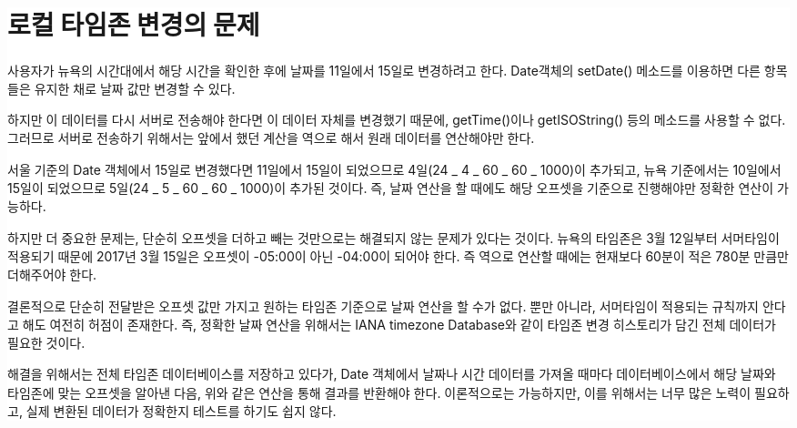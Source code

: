 # 로컬 타임존 변경의 문제

사용자가 뉴욕의 시간대에서 해당 시간을 확인한 후에 날짜를 11일에서 15일로 변경하려고 한다. Date객체의 setDate() 메소드를 이용하면 다른 항목들은 유지한 채로 날짜 값만 변경할 수 있다.

하지만 이 데이터를 다시 서버로 전송해야 한다면 이 데이터 자체를 변경했기 때문에, getTime()이나 getISOString() 등의 메소드를 사용할 수 없다. 그러므로 서버로 전송하기 위해서는 앞에서 했던 계산을 역으로 해서 원래 데이터를 연산해야만 한다.

서울 기준의 Date 객체에서 15일로 변경했다면 11일에서 15일이 되었으므로 4일(24 _ 4 _ 60 _ 60 _ 1000)이 추가되고, 뉴욕 기준에서는 10일에서 15일이 되었으므로 5일(24 _ 5 _ 60 _ 60 _ 1000)이 추가된 것이다. 즉, 날짜 연산을 할 때에도 해당 오프셋을 기준으로 진행해야만 정확한 연산이 가능하다.

하지만 더 중요한 문제는, 단순히 오프셋을 더하고 빼는 것만으로는 해결되지 않는 문제가 있다는 것이다. 뉴욕의 타임존은 3월 12일부터 서머타임이 적용되기 때문에 2017년 3월 15일은 오프셋이 -05:00이 아닌 -04:00이 되어야 한다. 즉 역으로 연산할 때에는 현재보다 60분이 적은 780분 만큼만 더해주어야 한다.

결론적으로 단순히 전달받은 오프셋 값만 가지고 원하는 타임존 기준으로 날짜 연산을 할 수가 없다. 뿐만 아니라, 서머타임이 적용되는 규칙까지 안다고 해도 여전히 허점이 존재한다. 즉, 정확한 날짜 연산을 위해서는 IANA timezone Database와 같이 타임존 변경 히스토리가 담긴 전체 데이터가 필요한 것이다.

해결을 위해서는 전체 타임존 데이터베이스를 저장하고 있다가, Date 객체에서 날짜나 시간 데이터를 가져올 때마다 데이터베이스에서 해당 날짜와 타임존에 맞는 오프셋을 알아낸 다음, 위와 같은 연산을 통해 결과를 반환해야 한다. 이론적으로는 가능하지만, 이를 위해서는 너무 많은 노력이 필요하고, 실제 변환된 데이터가 정확한지 테스트를 하기도 쉽지 않다.
